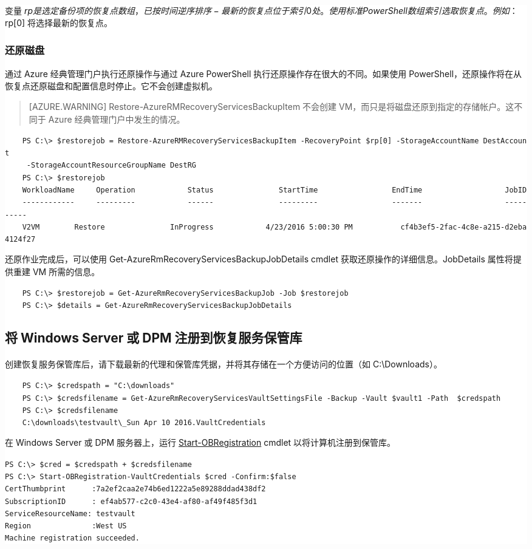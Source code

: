 
变量 $rp 是选定备份项的恢复点数组，已按时间逆序排序 - 最新的恢复点位于索引 0 处。使用标准 PowerShell 数组索引选取恢复点。例如：$rp[0] 将选择最新的恢复点。

### 还原磁盘

通过 Azure 经典管理门户执行还原操作与通过 Azure PowerShell 执行还原操作存在很大的不同。如果使用 PowerShell，还原操作将在从恢复点还原磁盘和配置信息时停止。它不会创建虚拟机。

> [AZURE.WARNING] Restore-AzureRMRecoveryServicesBackupItem 不会创建 VM，而只是将磁盘还原到指定的存储帐户。这不同于 Azure 经典管理门户中发生的情况。


		PS C:\> $restorejob = Restore-AzureRMRecoveryServicesBackupItem -RecoveryPoint $rp[0] -StorageAccountName DestAccount
		 -StorageAccountResourceGroupName DestRG
		PS C:\> $restorejob
		WorkloadName     Operation            Status               StartTime                 EndTime                   JobID
		------------     ---------            ------               ---------                 -------                   ----------
		V2VM        Restore               InProgress            4/23/2016 5:00:30 PM           cf4b3ef5-2fac-4c8e-a215-d2eba4124f27
		

还原作业完成后，可以使用 Get-AzureRmRecoveryServicesBackupJobDetails cmdlet 获取还原操作的详细信息。JobDetails 属性将提供重建 VM 所需的信息。


		PS C:\> $restorejob = Get-AzureRmRecoveryServicesBackupJob -Job $restorejob
		PS C:\> $details = Get-AzureRmRecoveryServicesBackupJobDetails


## 将 Windows Server 或 DPM 注册到恢复服务保管库

创建恢复服务保管库后，请下载最新的代理和保管库凭据，并将其存储在一个方便访问的位置（如 C:\\Downloads）。


		PS C:\> $credspath = "C:\downloads"
		PS C:\> $credsfilename = Get-AzureRmRecoveryServicesVaultSettingsFile -Backup -Vault $vault1 -Path  $credspath
		PS C:\> $credsfilename
		C:\downloads\testvault\_Sun Apr 10 2016.VaultCredentials


在 Windows Server 或 DPM 服务器上，运行 [Start-OBRegistration](https://technet.microsoft.com/library/hh770398%28v=wps.630%29.aspx) cmdlet 以将计算机注册到保管库。


	PS C:\> $cred = $credspath + $credsfilename
	PS C:\> Start-OBRegistration-VaultCredentials $cred -Confirm:$false
	CertThumbprint      :7a2ef2caa2e74b6ed1222a5e89288ddad438df2
	SubscriptionID      : ef4ab577-c2c0-43e4-af80-af49f485f3d1
	ServiceResourceName: testvault
	Region              :West US
	Machine registration succeeded.


